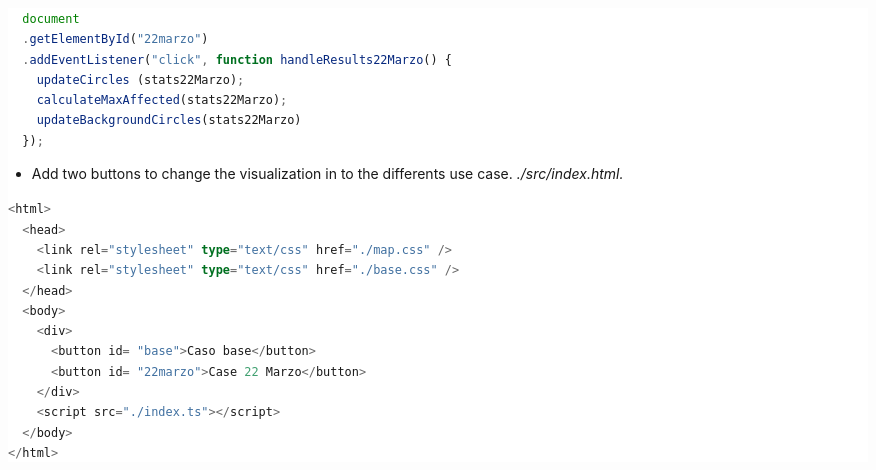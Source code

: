 ```typescript
  document
  .getElementById("22marzo")
  .addEventListener("click", function handleResults22Marzo() {
    updateCircles (stats22Marzo);
    calculateMaxAffected(stats22Marzo);
    updateBackgroundCircles(stats22Marzo)
  });
  ```
  


- Add two buttons to change the visualization in to the differents use case. 
_./src/index.html._

```typescript
<html>
  <head>
    <link rel="stylesheet" type="text/css" href="./map.css" />
    <link rel="stylesheet" type="text/css" href="./base.css" />
  </head>
  <body>
    <div>
      <button id= "base">Caso base</button>
      <button id= "22marzo">Case 22 Marzo</button>
    </div>
    <script src="./index.ts"></script>
  </body>
</html>

